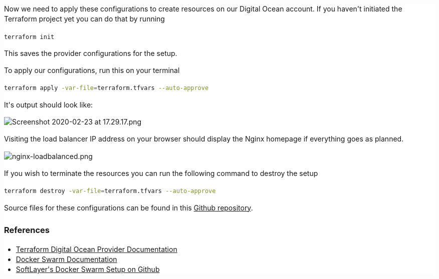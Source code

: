 Now we need to apply these configurations to create resources on our Digital Ocean account. If you haven't initiated the Terraform project yet you can do that by running

```bash
terraform init
```

This saves the provider configurations for the setup.

To apply our configurations, run this on your terminal

```bash
terraform apply -var-file=terraform.tfvars --auto-approve
```
It's output should look like:

![Screenshot 2020-02-23 at 17.29.17.png](https://cdn.hashnode.com/res/hashnode/image/upload/v1582475453293/ZG_N0GP5N.png)

Visiting the load balancer IP address on your browser should display the Nginx homepage if everything goes as planned.


![nginx-loadbalanced.png](https://favorite-things.s3.us-east-2.amazonaws.com/nginx-loadbalanced.png)

If you wish to terminate the resources you can run the following command to destroy the setup

```bash
terraform destroy -var-file=terraform.tfvars --auto-approve
```

Source files for these configurations can be found in this [Github repository](https://github.com/otseobande/terraform-DO-docker-swarm).

### References
- [Terraform Digital Ocean Provider Documentation](https://www.terraform.io/docs/providers/do/index.html)
- [Docker Swarm Documentation](https://docs.docker.com/engine/swarm/)
- [SoftLayer's Docker Swarm Setup on Github](https://github.com/softlayer/terraform-provider-softlayer/tree/master/cookbooks/docker-swarm)